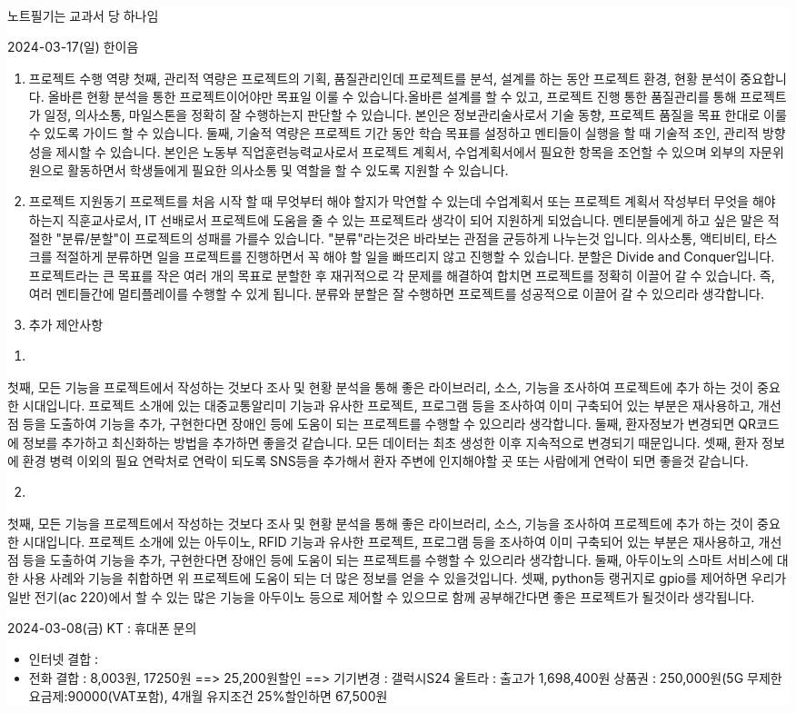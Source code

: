 노트필기는 교과서 당 하나임


2024-03-17(일)
한이음

1. 프로젝트 수행 역량
첫째, 관리적 역량은 프로젝트의 기획, 품질관리인데 프로젝트를 분석, 설계를 하는 동안 프로젝트 환경,
현황 분석이 중요합니다. 올바른 현황 분석을 통한 프로젝트이어야만 목표일 이룰 수 있습니다.올바른 설계를 할 수 있고, 프로젝트 진행 통한 품질관리를 통해 프로젝트가 일정, 의사소통, 마일스톤을 정확히 잘 수행하는지 판단할 수 있습니다. 본인은 정보관리술사로서 기술 동향, 프로젝트 품질을 목표 한대로 이룰 수 있도록 가이드 할 수 있습니다.
둘째, 기술적 역량은 프로젝트 기간 동안 학습 목표를 설정하고 멘티들이 실행을 할 때 기술적 조인, 관리적 방향성을 제시할 수 있습니다. 본인은 노동부 직업훈련능력교사로서 프로젝트 계획서, 수업계획서에서 필요한 항목을
조언할 수 있으며 외부의 자문위원으로 활동하면서 학생들에게 필요한 의사소통 및 역할을 할 수 있도록
지원할 수 있습니다.

2. 프로젝트 지원동기
프로젝트를 처음 시작 할 때 무엇부터 해야 할지가 막연할 수 있는데 수업계획서 또는 프로젝트 계획서 작성부터 무엇을 해야 하는지 직훈교사로서, IT 선배로서 프로젝트에 도움을 줄 수 있는 프로젝트라 생각이 되어 지원하게 되었습니다.
멘티분들에게 하고 싶은 말은 적절한 "분류/분할"이 프로젝트의 성패를 가를수 있습니다.
"분류"라는것은 바라보는 관점을 균등하게 나누는것 입니다. 의사소통, 액티비티, 타스크를 적절하게 분류하면
일을 프로젝트를 진행하면서 꼭 해야 할 일을 빠뜨리지 않고 진행할 수 있습니다.
분할은 Divide and Conquer입니다. 프로젝트라는 큰 목표를 작은 여러 개의 목표로 분할한 후
재귀적으로 각 문제를 해결하여 합치면 프로젝트를 정확히 이끌어 갈 수 있습니다. 즉, 여러 멘티들간에 멀티플레이를 수행할 수 있게 됩니다.
분류와 분할은 잘 수행하면 프로젝트를 성공적으로 이끌어 갈 수 있으리라 생각합니다.


3. 추가 제안사항
1)
첫째, 모든 기능을 프로젝트에서 작성하는 것보다 조사 및 현황 분석을 통해 좋은 라이브러리, 소스, 기능을
조사하여 프로젝트에 추가 하는 것이 중요한 시대입니다.
프로젝트 소개에 있는 대중교통알리미 기능과 유사한 프로젝트, 프로그램 등을 조사하여 이미 구축되어
있는 부분은 재사용하고, 개선점 등을 도출하여 기능을 추가, 구현한다면 장애인 등에 도움이 되는
프로젝트를 수행할 수 있으리라 생각합니다.
둘째, 환자정보가 변경되면 QR코드에 정보를 추가하고 최신화하는 방법을 추가하면 좋을것 같습니다.
모든 데이터는 최초 생성한 이후 지속적으로 변경되기 때문입니다.
셋째, 환자 정보에 환경 병력 이외의 필요 연락처로 연락이 되도록 SNS등을 추가해서 환자 주변에
인지해야할 곳 또는 사람에게 연락이 되면 좋을것 같습니다.

2)
첫째, 모든 기능을 프로젝트에서 작성하는 것보다 조사 및 현황 분석을 통해 좋은 라이브러리, 소스, 기능을
조사하여 프로젝트에 추가 하는 것이 중요한 시대입니다.
프로젝트 소개에 있는 아두이노, RFID 기능과 유사한 프로젝트, 프로그램 등을 조사하여 이미 구축되어
있는 부분은 재사용하고, 개선점 등을 도출하여 기능을 추가, 구현한다면 장애인 등에 도움이 되는
프로젝트를 수행할 수 있으리라 생각합니다.
둘째, 아두이노의 스마트 서비스에 대한 사용 사례와 기능을 취합하면 위 프로젝트에 도움이 되는 더 
많은 정보를 얻을 수 있을것입니다.
셋째, python등 랭귀지로 gpio를 제어하면 우리가 일반 전기(ac 220)에서 할 수 있는 많은 기능을 아두이노
등으로 제어할 수 있으므로 함께 공부해간다면 좋은 프로젝트가 될것이라 생각됩니다.


2024-03-08(금)
KT : 휴대폰 문의
 - 인터넷 결합 : 
 - 전화 결합 : 8,003원, 17250원 ==> 25,200원할인
    ==> 기기변경 : 갤럭시S24 울트라 : 출고가 1,698,400원
                   상품권 : 250,000원(5G 무제한 요금제:90000(VAT포함), 4개월 유지조건
                            25%할인하면 67,500원
                   